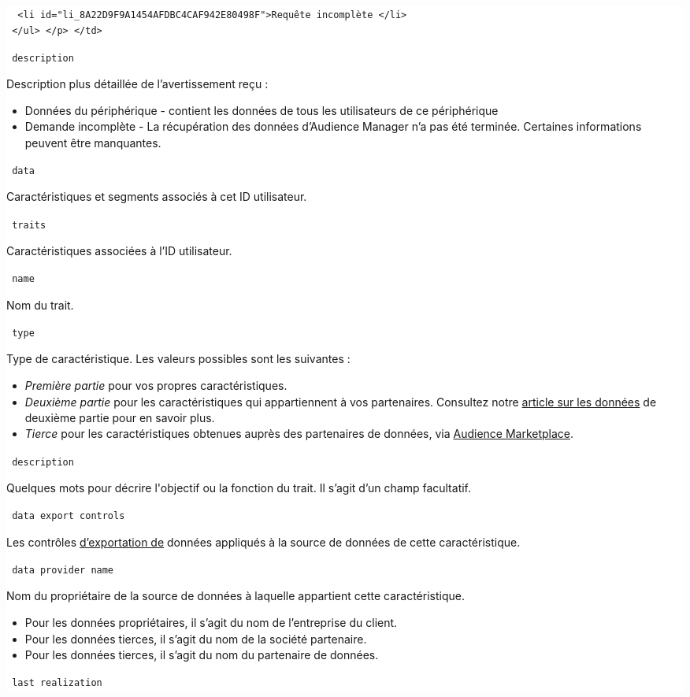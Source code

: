       <li id="li_8A22D9F9A1454AFDBC4CAF942E80498F">Requête incomplète </li> 
     </ul> </p> </td> 
  </tr> 
  <tr> 
   <td colname="col1"> <p> <code> description </code> </p> </td> 
   <td colname="col2"> <p>Description plus détaillée de l’avertissement reçu : </p> <p> 
     <ul id="ul_78E03ABA52674E07A48835FDD3431FF8"> 
      <li id="li_6BB6D58660594CA0B1A89804F2FC6274">Données du périphérique - contient les données de tous les utilisateurs de ce périphérique </li> 
      <li id="li_E328D5BF066C4E7E8CCCDCAA5E91CCDC">Demande incomplète - La récupération des données d’Audience Manager n’a pas été terminée. Certaines informations peuvent être manquantes. </li> 
     </ul> </p> </td> 
  </tr> 
  <tr> 
   <td colname="col1"> <p> <code> data </code> </p> </td> 
   <td colname="col2"> <p>Caractéristiques et segments associés à cet ID utilisateur. </p> </td> 
  </tr> 
  <tr> 
   <td colname="col1"> <p> <code> traits </code> </p> </td> 
   <td colname="col2"> <p>Caractéristiques associées à l’ID utilisateur. </p> </td> 
  </tr> 
  <tr> 
   <td colname="col1"> <p> <code> name</code> </p> </td> 
   <td colname="col2"> <p>Nom du trait. </p> </td> 
  </tr> 
  <tr> 
   <td colname="col1"> <p> <code> type</code> </p> </td> 
   <td colname="col2"> <p>Type de caractéristique. Les valeurs possibles sont les suivantes : </p> <p> 
     <ul id="ul_DBAC618D9FE94B17B2494B83832A969F"> 
      <li id="li_740F2DCA8F2A4A22A7D9988ECD2FC976"> <i>Première partie</i> pour vos propres caractéristiques. </li> 
      <li id="li_D9354F40FD114802819191450F2375C8"> <i>Deuxième partie</i> pour les caractéristiques qui appartiennent à vos partenaires. Consultez notre <a href="../../overview/data-types-collected.md#second-party-data"> article sur les données</a> de deuxième partie pour en savoir plus. </li> 
      <li id="li_C321D8B8256F4102AE64CD40DC57C948"> <i>Tierce</i> pour les caractéristiques obtenues auprès des partenaires de données, via <a href="../../features/audience-marketplace/audience-marketplace.md"> Audience Marketplace</a>. </li> 
     </ul> </p> </td> 
  </tr> 
  <tr> 
   <td colname="col1"> <p> <code> description</code> </p> </td> 
   <td colname="col2"> <p>Quelques mots pour décrire l'objectif ou la fonction du trait. Il s’agit d’un champ facultatif. </p> </td> 
  </tr> 
  <tr> 
   <td colname="col1"> <p> <code> data export controls</code> </p> </td> 
   <td colname="col2"> <p>Les contrôles <a href="../../features/data-export-controls.md"> d’exportation de</a> données appliqués à la source de données de cette caractéristique. </p> </td> 
  </tr> 
  <tr> 
   <td colname="col1"> <p> <code> data provider name</code> </p> </td> 
   <td colname="col2"> <p>Nom du propriétaire de la source de données à laquelle appartient cette caractéristique. 
     <ul id="ul_D2D424E903A143779342D35D6F625656"> 
      <li id="li_55B3A40A6CD24A25B5AAFD07AD28F662">Pour les données propriétaires, il s’agit du nom de l’entreprise du client. </li> 
      <li id="li_BC6A9F52543D4532BC7D90948D1EB35F">Pour les données tierces, il s’agit du nom de la société partenaire. </li> 
      <li id="li_DFD35A3E3E844E4993B59A62DB3C38D9">Pour les données tierces, il s’agit du nom du partenaire de données. </li> 
     </ul> </p> </td> 
  </tr> 
  <tr> 
   <td colname="col1"> <p> <code> last realization</code> </p> </td> 